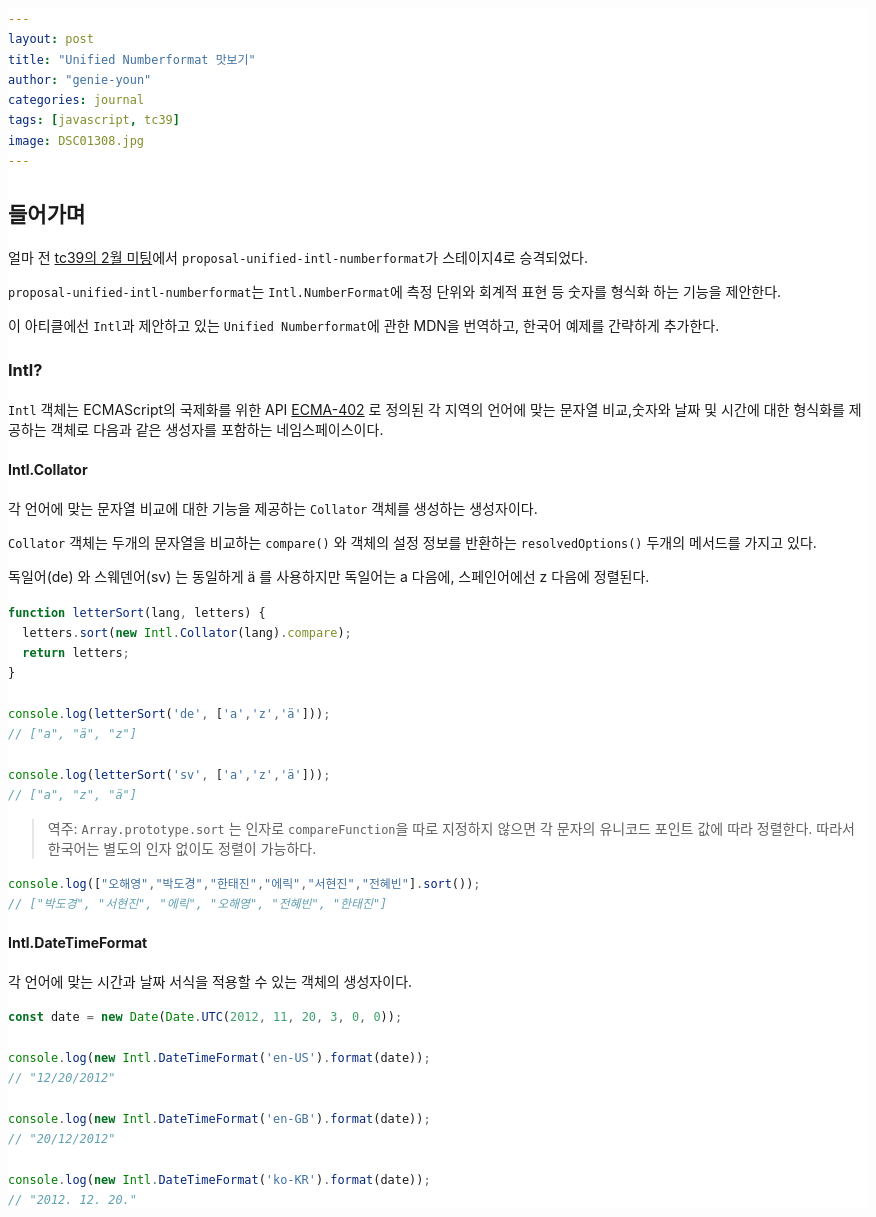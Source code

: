 ```yaml
---
layout: post
title: "Unified Numberformat 맛보기"
author: "genie-youn"
categories: journal
tags: [javascript, tc39]
image: DSC01308.jpg
---
```


## 들어가며
얼마 전 [tc39의 2월 미팅](https://github.com/tc39/notes/blob/master/meetings/2020-02/february-5.md#unified-number-format-for-stage-4)에서 `proposal-unified-intl-numberformat`가 스테이지4로 승격되었다.

`proposal-unified-intl-numberformat`는 `Intl.NumberFormat`에 측정 단위와 회계적 표현 등 숫자를 형식화 하는 기능을 제안한다.

이 아티클에선 `Intl`과 제안하고 있는 `Unified Numberformat`에 관한 MDN을 번역하고, 한국어 예제를 간략하게 추가한다.

### Intl?
`Intl` 객체는 ECMAScript의 국제화를 위한 API [ECMA-402](https://www.ecma-international.org/ecma-402/1.0/#sec-8) 로 정의된 각 지역의 언어에 맞는 문자열 비교,숫자와 날짜 및 시간에 대한 형식화를 제공하는 객체로 다음과 같은 생성자를 포함하는 네임스페이스이다.

#### Intl.Collator
각 언어에 맞는 문자열 비교에 대한 기능을 제공하는 `Collator` 객체를 생성하는 생성자이다.

`Collator` 객체는 두개의 문자열을 비교하는 `compare()` 와 객체의 설정 정보를 반환하는 `resolvedOptions()` 두개의 메서드를 가지고 있다.

독일어(de) 와 스웨덴어(sv) 는 동일하게 ä 를 사용하지만 독일어는 a 다음에, 스페인어에선 z 다음에 정렬된다.

```javascript
function letterSort(lang, letters) {
  letters.sort(new Intl.Collator(lang).compare);
  return letters;
}

console.log(letterSort('de', ['a','z','ä']));
// ["a", "ä", "z"]

console.log(letterSort('sv', ['a','z','ä']));
// ["a", "z", "ä"]
```

> 역주: `Array.prototype.sort` 는 인자로 `compareFunction`을 따로 지정하지 않으면 각 문자의 유니코드 포인트 값에 따라 정렬한다. 따라서 한국어는 별도의 인자 없이도 정렬이 가능하다.
```javascript
console.log(["오해영","박도경","한태진","에릭","서현진","전혜빈"].sort());
// ["박도경", "서현진", "에릭", "오해영", "전혜빈", "한태진"]
```

#### Intl.DateTimeFormat
각 언어에 맞는 시간과 날짜 서식을 적용할 수 있는 객체의 생성자이다.

```javascript
const date = new Date(Date.UTC(2012, 11, 20, 3, 0, 0));

console.log(new Intl.DateTimeFormat('en-US').format(date));
// "12/20/2012"

console.log(new Intl.DateTimeFormat('en-GB').format(date));
// "20/12/2012"

console.log(new Intl.DateTimeFormat('ko-KR').format(date));
// "2012. 12. 20."
```
